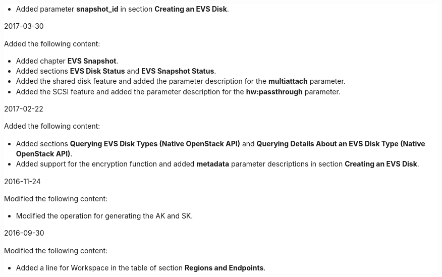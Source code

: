 <a name="ul8186652162411"></a><a name="ul8186652162411"></a><ul id="ul8186652162411"><li>Added parameter <span class="parmname" id="parmname30285597162527"><a name="parmname30285597162527"></a><a name="parmname30285597162527"></a><b>snapshot_id</b></span> in section <span class="wintitle" id="wintitle18484265162523"><a name="wintitle18484265162523"></a><a name="wintitle18484265162523"></a><b>Creating an EVS Disk</b></span>.</li></ul>
</td>
</tr>
<tr id="row519086439284"><td class="cellrowborder" valign="top" width="23.53%" headers="mcps1.1.3.1.1 "><p id="p10069009288"><a name="p10069009288"></a><a name="p10069009288"></a>2017-03-30</p>
</td>
<td class="cellrowborder" valign="top" width="76.47%" headers="mcps1.1.3.1.2 "><p id="p846819217420"><a name="p846819217420"></a><a name="p846819217420"></a>Added the following content:</p>
<a name="ul296067519288"></a><a name="ul296067519288"></a><ul id="ul296067519288"><li>Added chapter <span class="wintitle" id="wintitle493366319288"><a name="wintitle493366319288"></a><a name="wintitle493366319288"></a><b>EVS Snapshot</b></span>.</li><li>Added sections <span class="wintitle" id="wintitle1562974806"><a name="wintitle1562974806"></a><a name="wintitle1562974806"></a><b>EVS Disk Status</b></span> and <span class="wintitle" id="wintitle1273248465"><a name="wintitle1273248465"></a><a name="wintitle1273248465"></a><b>EVS Snapshot Status</b></span>.</li><li>Added the shared disk feature and added the parameter description for the <span class="wintitle" id="wintitle1438458318152949"><a name="wintitle1438458318152949"></a><a name="wintitle1438458318152949"></a><b>multiattach</b></span> parameter.</li><li>Added the SCSI feature and added the parameter description for the <span class="parmname" id="parmname20205857153020"><a name="parmname20205857153020"></a><a name="parmname20205857153020"></a><b>hw:passthrough</b></span> parameter.</li></ul>
</td>
</tr>
<tr id="row42024134111159"><td class="cellrowborder" valign="top" width="23.53%" headers="mcps1.1.3.1.1 "><p id="p610615311125"><a name="p610615311125"></a><a name="p610615311125"></a>2017-02-22</p>
</td>
<td class="cellrowborder" valign="top" width="76.47%" headers="mcps1.1.3.1.2 "><p id="p9697425348"><a name="p9697425348"></a><a name="p9697425348"></a>Added the following content:</p>
<a name="ul6559079711125"></a><a name="ul6559079711125"></a><ul id="ul6559079711125"><li>Added sections <span class="wintitle" id="wintitle121703194415542"><a name="wintitle121703194415542"></a><a name="wintitle121703194415542"></a><b>Querying EVS Disk Types (Native OpenStack API)</b></span> and <span class="wintitle" id="wintitle330008798155419"><a name="wintitle330008798155419"></a><a name="wintitle330008798155419"></a><b>Querying Details About an EVS Disk Type (Native OpenStack API)</b></span>.</li><li>Added support for the encryption function and added <span class="parmname" id="parmname84439034111716"><a name="parmname84439034111716"></a><a name="parmname84439034111716"></a><b>metadata</b></span> parameter descriptions in section <span class="wintitle" id="wintitle949517585111716"><a name="wintitle949517585111716"></a><a name="wintitle949517585111716"></a><b>Creating an EVS Disk</b></span>.</li></ul>
</td>
</tr>
<tr id="row235972531118"><td class="cellrowborder" valign="top" width="23.53%" headers="mcps1.1.3.1.1 "><p id="p110486861118"><a name="p110486861118"></a><a name="p110486861118"></a>2016-11-24</p>
</td>
<td class="cellrowborder" valign="top" width="76.47%" headers="mcps1.1.3.1.2 "><p id="p648785212418"><a name="p648785212418"></a><a name="p648785212418"></a>Modified the following content:</p>
<a name="ul6543267111218"></a><a name="ul6543267111218"></a><ul id="ul6543267111218"><li>Modified the operation for generating the AK and SK.</li></ul>
</td>
</tr>
<tr id="row50510117105918"><td class="cellrowborder" valign="top" width="23.53%" headers="mcps1.1.3.1.1 "><p id="p1213973794819"><a name="p1213973794819"></a><a name="p1213973794819"></a>2016-09-30</p>
</td>
<td class="cellrowborder" valign="top" width="76.47%" headers="mcps1.1.3.1.2 "><p id="p128371930510"><a name="p128371930510"></a><a name="p128371930510"></a>Modified the following content:</p>
<a name="ul2294976395151"></a><a name="ul2294976395151"></a><ul id="ul2294976395151"><li>Added a line for Workspace in the table of section <strong id="b842352706163843"><a name="b842352706163843"></a><a name="b842352706163843"></a>Regions and Endpoints</strong>.</li></ul>
</td>
</tr>